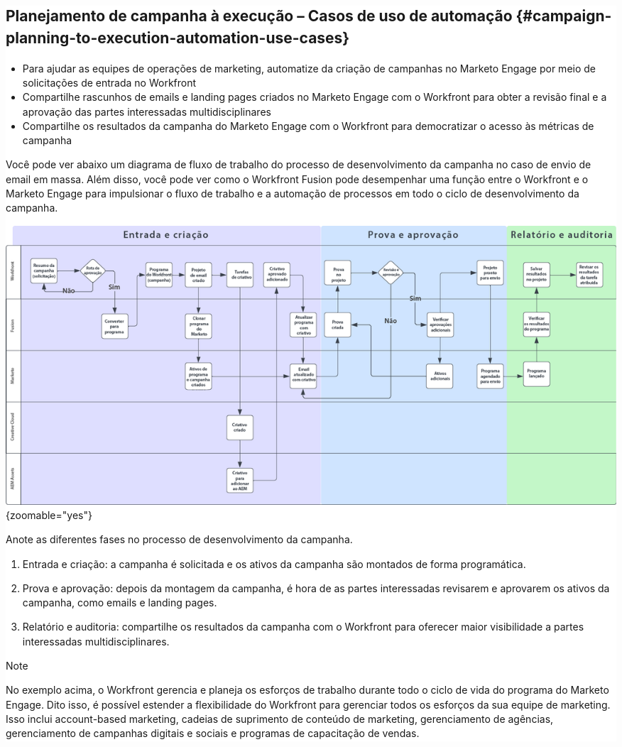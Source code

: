 ## Planejamento de campanha à execução – Casos de uso de automação {#campaign-planning-to-execution-automation-use-cases}

* Para ajudar as equipes de operações de marketing, automatize da criação de campanhas no Marketo Engage por meio de solicitações de entrada no Workfront
* Compartilhe rascunhos de emails e landing pages criados no Marketo Engage com o Workfront para obter a revisão final e a aprovação das partes interessadas multidisciplinares
* Compartilhe os resultados da campanha do Marketo Engage com o Workfront para democratizar o acesso às métricas de campanha

Você pode ver abaixo um diagrama de fluxo de trabalho do processo de desenvolvimento da campanha no caso de envio de email em massa. Além disso, você pode ver como o Workfront Fusion pode desempenhar uma função entre o Workfront e o Marketo Engage para impulsionar o fluxo de trabalho e a automação de processos em todo o ciclo de desenvolvimento da campanha.

![Planejamento de campanha à execução – Casos de uso de automação](assets/overview-1.png){zoomable=&quot;yes&quot;}

Anote as diferentes fases no processo de desenvolvimento da campanha.

1. Entrada e criação: a campanha é solicitada e os ativos da campanha são montados de forma programática.

1. Prova e aprovação: depois da montagem da campanha, é hora de as partes interessadas revisarem e aprovarem os ativos da campanha, como emails e landing pages.

1. Relatório e auditoria: compartilhe os resultados da campanha com o Workfront para oferecer maior visibilidade a partes interessadas multidisciplinares.

>[!NOTE]
>
>No exemplo acima, o Workfront gerencia e planeja os esforços de trabalho durante todo o ciclo de vida do programa do Marketo Engage. Dito isso, é possível estender a flexibilidade do Workfront para gerenciar todos os esforços da sua equipe de marketing. Isso inclui account-based marketing, cadeias de suprimento de conteúdo de marketing, gerenciamento de agências, gerenciamento de campanhas digitais e sociais e programas de capacitação de vendas.
